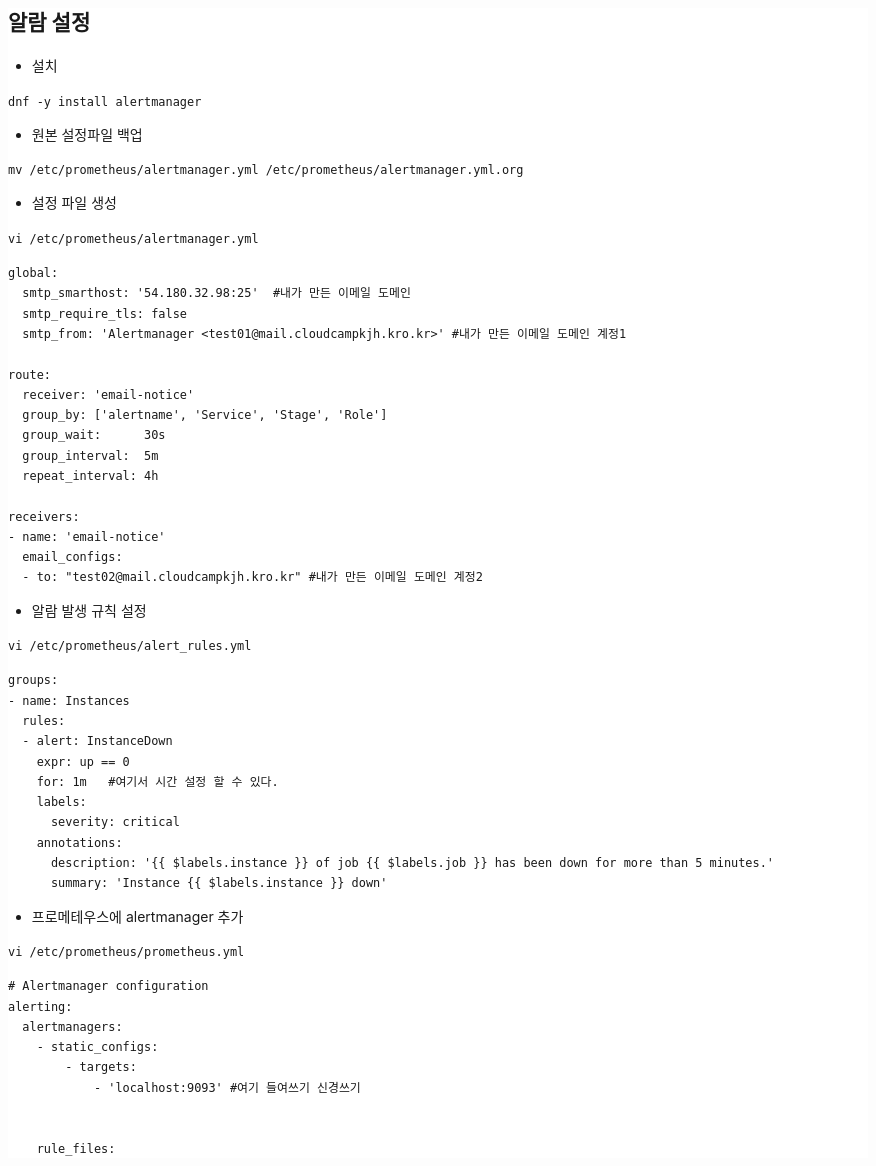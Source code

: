 ## 알람 설정

- 설치
```shell
dnf -y install alertmanager
```
- 원본 설정파일 백업
```shell
mv /etc/prometheus/alertmanager.yml /etc/prometheus/alertmanager.yml.org
```

- 설정 파일 생성
```shell
vi /etc/prometheus/alertmanager.yml
```

```shell
global:
  smtp_smarthost: '54.180.32.98:25'  #내가 만든 이메일 도메인
  smtp_require_tls: false
  smtp_from: 'Alertmanager <test01@mail.cloudcampkjh.kro.kr>' #내가 만든 이메일 도메인 계정1

route:
  receiver: 'email-notice'
  group_by: ['alertname', 'Service', 'Stage', 'Role']
  group_wait:      30s
  group_interval:  5m
  repeat_interval: 4h

receivers:
- name: 'email-notice'
  email_configs:
  - to: "test02@mail.cloudcampkjh.kro.kr" #내가 만든 이메일 도메인 계정2
```

- 알람 발생 규칙 설정
```shell
vi /etc/prometheus/alert_rules.yml
```
```shell
groups:
- name: Instances
  rules:
  - alert: InstanceDown
    expr: up == 0
    for: 1m   #여기서 시간 설정 할 수 있다.
    labels:
      severity: critical
    annotations:
      description: '{{ $labels.instance }} of job {{ $labels.job }} has been down for more than 5 minutes.'
      summary: 'Instance {{ $labels.instance }} down'
```

- 프로메테우스에 alertmanager 추가
```shell
vi /etc/prometheus/prometheus.yml
```
```shell
# Alertmanager configuration
alerting:
  alertmanagers:
    - static_configs:
        - targets:
            - 'localhost:9093' #여기 들여쓰기 신경쓰기


	rule_files:
```